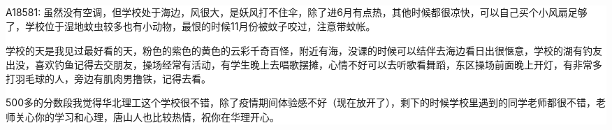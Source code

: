A18581: 虽然没有空调，但学校处于海边，风很大，是妖风打不住伞，除了进6月有点热，其他时候都很凉快，可以自己买个小风扇足够了，学校位于湿地蚊虫较多也有小动物，最恨的时候11月份被蚊子咬过，注意带蚊帐。

学校的天是我见过最好看的天，粉色的紫色的黄色的云彩千奇百怪，附近有海，没课的时候可以结伴去海边看日出很惬意，学校的湖有钓友出没，喜欢钓鱼记得去交朋友，操场经常有活动，有学生晚上去唱歌摆摊，心情不好可以去听歌看舞蹈，东区操场前面晚上开灯，有非常多打羽毛球的人，旁边有肌肉男撸铁，记得去看。

500多的分数段我觉得华北理工这个学校很不错，除了疫情期间体验感不好（现在放开了），剩下的时候学校里遇到的同学老师都很不错，老师关心你的学习和心理，唐山人也比较热情，祝你在华理开心。